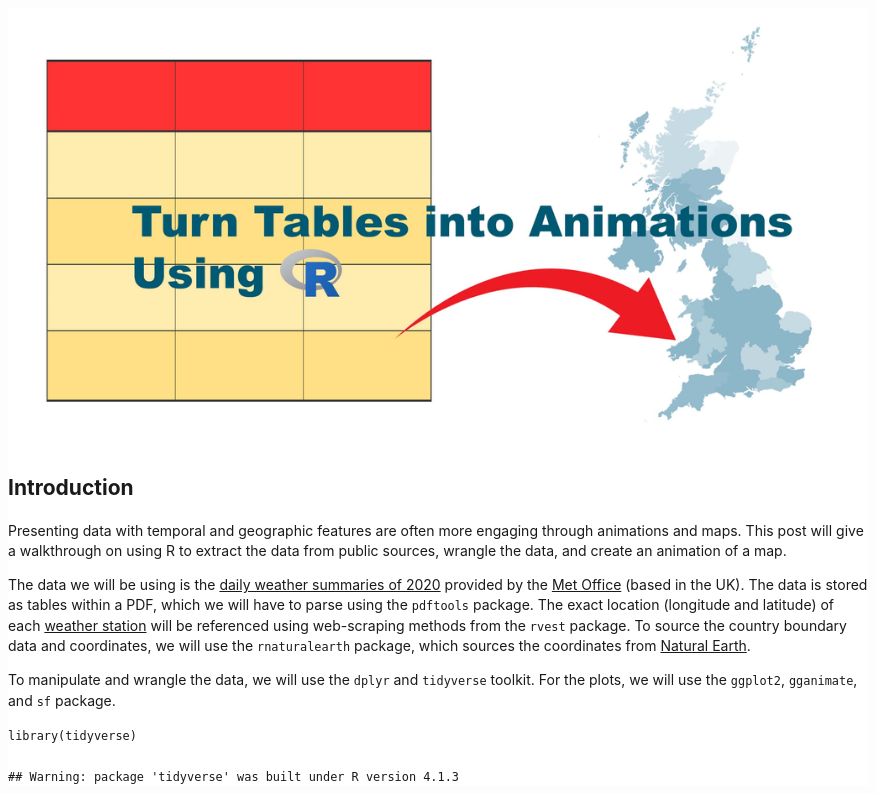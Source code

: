 ![](weather_viz.jpg)

## Introduction

Presenting data with temporal and geographic features are often more
engaging through animations and maps. This post will give a walkthrough
on using R to extract the data from public sources, wrangle the data,
and create an animation of a map.

The data we will be using is the [daily weather summaries of
2020](https://digital.nmla.metoffice.gov.uk/SO_72b4d5a3-e5f0-41dc-a31d-1a3c8c4f1f59/)
provided by the [Met Office](https://www.metoffice.gov.uk/) (based in
the UK). The data is stored as tables within a PDF, which we will have
to parse using the `pdftools` package. The exact location (longitude and
latitude) of each [weather
station](https://www.metoffice.gov.uk/research/climate/maps-and-data/uk-synoptic-and-climate-stations)
will be referenced using web-scraping methods from the `rvest` package.
To source the country boundary data and coordinates, we will use the
`rnaturalearth` package, which sources the coordinates from [Natural
Earth](https://www.naturalearthdata.com/).

To manipulate and wrangle the data, we will use the `dplyr` and
`tidyverse` toolkit. For the plots, we will use the `ggplot2`,
`gganimate`, and `sf` package.

    library(tidyverse)

    ## Warning: package 'tidyverse' was built under R version 4.1.3
